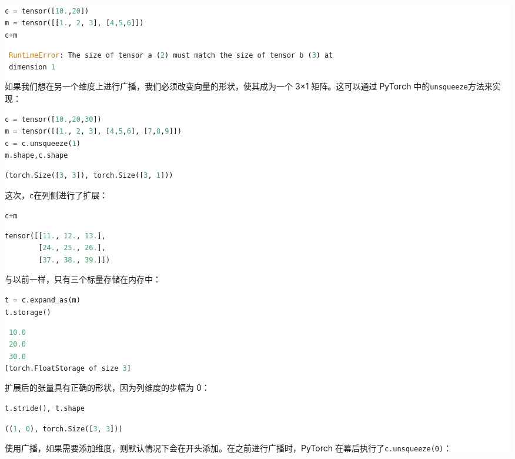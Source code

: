 ```py
c = tensor([10.,20])
m = tensor([[1., 2, 3], [4,5,6]])
c+m
```

```py
 RuntimeError: The size of tensor a (2) must match the size of tensor b (3) at
 dimension 1
```

如果我们想在另一个维度上进行广播，我们必须改变向量的形状，使其成为一个 3×1 矩阵。这可以通过 PyTorch 中的`unsqueeze`方法来实现：

```py
c = tensor([10.,20,30])
m = tensor([[1., 2, 3], [4,5,6], [7,8,9]])
c = c.unsqueeze(1)
m.shape,c.shape
```

```py
(torch.Size([3, 3]), torch.Size([3, 1]))
```

这次，`c`在列侧进行了扩展：

```py
c+m
```

```py
tensor([[11., 12., 13.],
        [24., 25., 26.],
        [37., 38., 39.]])
```

与以前一样，只有三个标量存储在内存中：

```py
t = c.expand_as(m)
t.storage()
```

```py
 10.0
 20.0
 30.0
[torch.FloatStorage of size 3]
```

扩展后的张量具有正确的形状，因为列维度的步幅为 0：

```py
t.stride(), t.shape
```

```py
((1, 0), torch.Size([3, 3]))
```

使用广播，如果需要添加维度，则默认情况下会在开头添加。在之前进行广播时，PyTorch 在幕后执行了`c.unsqueeze(0)`：
